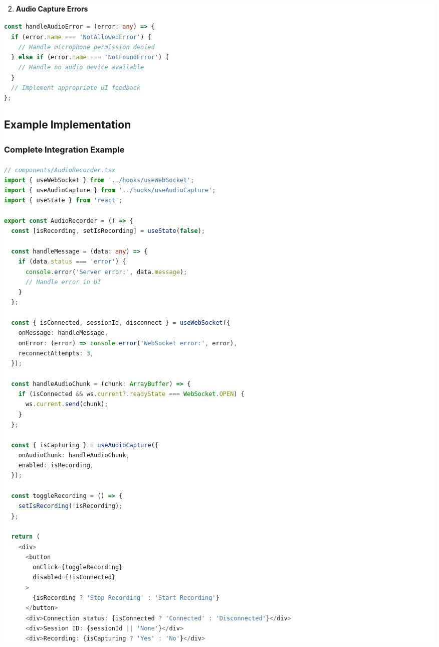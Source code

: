 2. **Audio Capture Errors**
```typescript
const handleAudioError = (error: any) => {
  if (error.name === 'NotAllowedError') {
    // Handle microphone permission denied
  } else if (error.name === 'NotFoundError') {
    // Handle no audio device available
  }
  // Implement appropriate UI feedback
};
```

## Example Implementation

### Complete Integration Example
```typescript
// components/AudioRecorder.tsx
import { useWebSocket } from '../hooks/useWebSocket';
import { useAudioCapture } from '../hooks/useAudioCapture';
import { useState } from 'react';

export const AudioRecorder = () => {
  const [isRecording, setIsRecording] = useState(false);
  
  const handleMessage = (data: any) => {
    if (data.status === 'error') {
      console.error('Server error:', data.message);
      // Handle error in UI
    }
  };

  const { isConnected, sessionId, disconnect } = useWebSocket({
    onMessage: handleMessage,
    onError: (error) => console.error('WebSocket error:', error),
    reconnectAttempts: 3,
  });

  const handleAudioChunk = (chunk: ArrayBuffer) => {
    if (isConnected && ws.current?.readyState === WebSocket.OPEN) {
      ws.current.send(chunk);
    }
  };

  const { isCapturing } = useAudioCapture({
    onAudioChunk: handleAudioChunk,
    enabled: isRecording,
  });

  const toggleRecording = () => {
    setIsRecording(!isRecording);
  };

  return (
    <div>
      <button 
        onClick={toggleRecording}
        disabled={!isConnected}
      >
        {isRecording ? 'Stop Recording' : 'Start Recording'}
      </button>
      <div>Connection status: {isConnected ? 'Connected' : 'Disconnected'}</div>
      <div>Session ID: {sessionId || 'None'}</div>
      <div>Recording: {isCapturing ? 'Yes' : 'No'}</div>
```